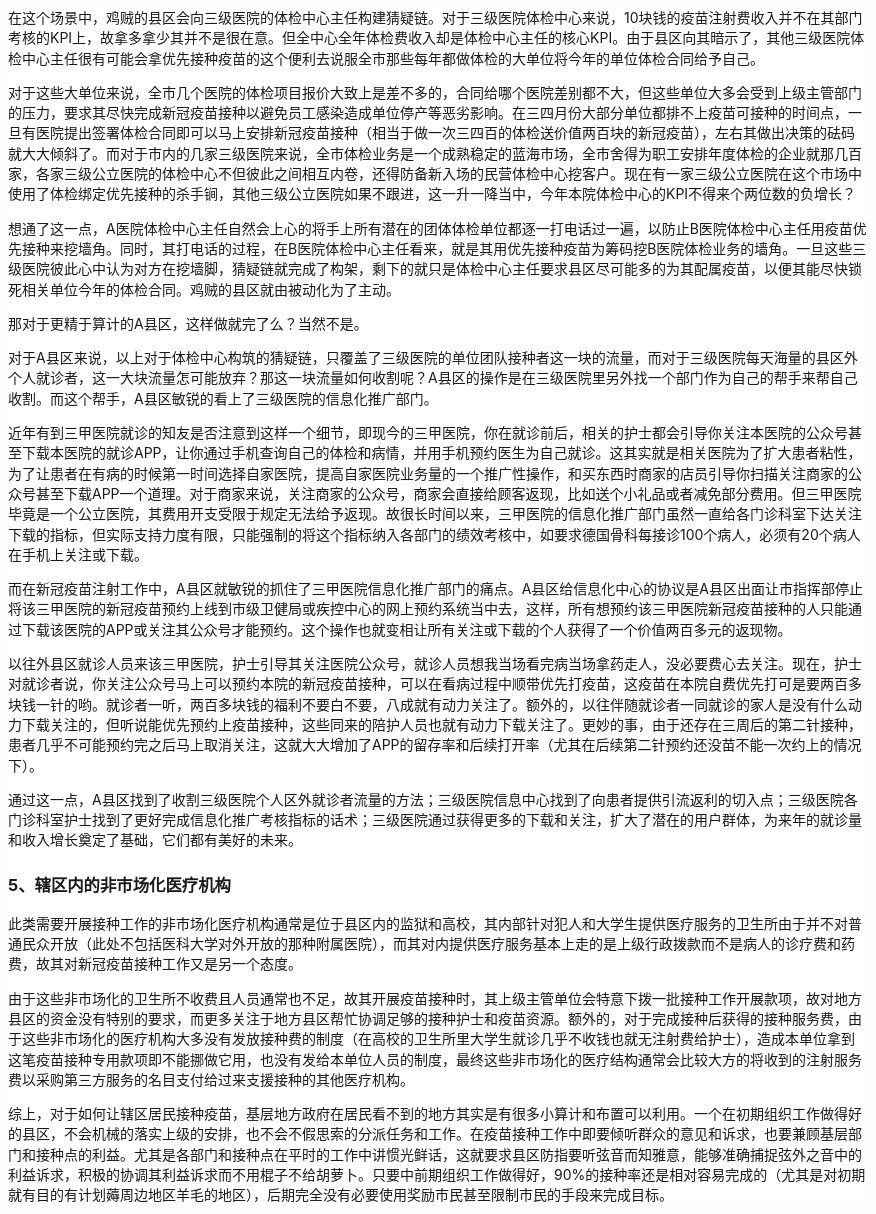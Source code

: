 在这个场景中，鸡贼的县区会向三级医院的体检中心主任构建猜疑链。对于三级医院体检中心来说，10块钱的疫苗注射费收入并不在其部门考核的KPI上，故拿多拿少其并不是很在意。但全中心全年体检费收入却是体检中心主任的核心KPI。由于县区向其暗示了，其他三级医院体检中心主任很有可能会拿优先接种疫苗的这个便利去说服全市那些每年都做体检的大单位将今年的单位体检合同给予自己。

对于这些大单位来说，全市几个医院的体检项目报价大致上是差不多的，合同给哪个医院差别都不大，但这些单位大多会受到上级主管部门的压力，要求其尽快完成新冠疫苗接种以避免员工感染造成单位停产等恶劣影响。在三四月份大部分单位都排不上疫苗可接种的时间点，一旦有医院提出签署体检合同即可以马上安排新冠疫苗接种（相当于做一次三四百的体检送价值两百块的新冠疫苗），左右其做出决策的砝码就大大倾斜了。而对于市内的几家三级医院来说，全市体检业务是一个成熟稳定的蓝海市场，全市舍得为职工安排年度体检的企业就那几百家，各家三级公立医院的体检中心不但彼此之间相互内卷，还得防备新入场的民营体检中心挖客户。现在有一家三级公立医院在这个市场中使用了体检绑定优先接种的杀手锏，其他三级公立医院如果不跟进，这一升一降当中，今年本院体检中心的KPI不得来个两位数的负增长？

想通了这一点，A医院体检中心主任自然会上心的将手上所有潜在的团体体检单位都逐一打电话过一遍，以防止B医院体检中心主任用疫苗优先接种来挖墙角。同时，其打电话的过程，在B医院体检中心主任看来，就是其用优先接种疫苗为筹码挖B医院体检业务的墙角。一旦这些三级医院彼此心中认为对方在挖墙脚，猜疑链就完成了构架，剩下的就只是体检中心主任要求县区尽可能多的为其配属疫苗，以便其能尽快锁死相关单位今年的体检合同。鸡贼的县区就由被动化为了主动。

那对于更精于算计的A县区，这样做就完了么？当然不是。

对于A县区来说，以上对于体检中心构筑的猜疑链，只覆盖了三级医院的单位团队接种者这一块的流量，而对于三级医院每天海量的县区外个人就诊者，这一大块流量怎可能放弃？那这一块流量如何收割呢？A县区的操作是在三级医院里另外找一个部门作为自己的帮手来帮自己收割。而这个帮手，A县区敏锐的看上了三级医院的信息化推广部门。

近年有到三甲医院就诊的知友是否注意到这样一个细节，即现今的三甲医院，你在就诊前后，相关的护士都会引导你关注本医院的公众号甚至下载本医院的就诊APP，让你通过手机查询自己的体检和病情，并用手机预约医生为自己就诊。这其实就是相关医院为了扩大患者粘性，为了让患者在有病的时候第一时间选择自家医院，提高自家医院业务量的一个推广性操作，和买东西时商家的店员引导你扫描关注商家的公众号甚至下载APP一个道理。对于商家来说，关注商家的公众号，商家会直接给顾客返现，比如送个小礼品或者减免部分费用。但三甲医院毕竟是一个公立医院，其费用开支受限于规定无法给予返现。故很长时间以来，三甲医院的信息化推广部门虽然一直给各门诊科室下达关注下载的指标，但实际支持力度有限，只能强制的将这个指标纳入各部门的绩效考核中，如要求德国骨科每接诊100个病人，必须有20个病人在手机上关注或下载。

而在新冠疫苗注射工作中，A县区就敏锐的抓住了三甲医院信息化推广部门的痛点。A县区给信息化中心的协议是A县区出面让市指挥部停止将该三甲医院的新冠疫苗预约上线到市级卫健局或疾控中心的网上预约系统当中去，这样，所有想预约该三甲医院新冠疫苗接种的人只能通过下载该医院的APP或关注其公众号才能预约。这个操作也就变相让所有关注或下载的个人获得了一个价值两百多元的返现物。

以往外县区就诊人员来该三甲医院，护士引导其关注医院公众号，就诊人员想我当场看完病当场拿药走人，没必要费心去关注。现在，护士对就诊者说，你关注公众号马上可以预约本院的新冠疫苗接种，可以在看病过程中顺带优先打疫苗，这疫苗在本院自费优先打可是要两百多块钱一针的哟。就诊者一听，两百多块钱的福利不要白不要，八成就有动力关注了。额外的，以往伴随就诊者一同就诊的家人是没有什么动力下载关注的，但听说能优先预约上疫苗接种，这些同来的陪护人员也就有动力下载关注了。更妙的事，由于还存在三周后的第二针接种，患者几乎不可能预约完之后马上取消关注，这就大大增加了APP的留存率和后续打开率（尤其在后续第二针预约还没苗不能一次约上的情况下）。

通过这一点，A县区找到了收割三级医院个人区外就诊者流量的方法；三级医院信息中心找到了向患者提供引流返利的切入点；三级医院各门诊科室护士找到了更好完成信息化推广考核指标的话术；三级医院通过获得更多的下载和关注，扩大了潜在的用户群体，为来年的就诊量和收入增长奠定了基础，它们都有美好的未来。

### 5、辖区内的非市场化医疗机构

此类需要开展接种工作的非市场化医疗机构通常是位于县区内的监狱和高校，其内部针对犯人和大学生提供医疗服务的卫生所由于并不对普通民众开放（此处不包括医科大学对外开放的那种附属医院），而其对内提供医疗服务基本上走的是上级行政拨款而不是病人的诊疗费和药费，故其对新冠疫苗接种工作又是另一个态度。

由于这些非市场化的卫生所不收费且人员通常也不足，故其开展疫苗接种时，其上级主管单位会特意下拨一批接种工作开展款项，故对地方县区的资金没有特别的要求，而更多关注于地方县区帮忙协调足够的接种护士和疫苗资源。额外的，对于完成接种后获得的接种服务费，由于这些非市场化的医疗机构大多没有发放接种费的制度（在高校的卫生所里大学生就诊几乎不收钱也就无注射费给护士），造成本单位拿到这笔疫苗接种专用款项即不能挪做它用，也没有发给本单位人员的制度，最终这些非市场化的医疗结构通常会比较大方的将收到的注射服务费以采购第三方服务的名目支付给过来支援接种的其他医疗机构。



综上，对于如何让辖区居民接种疫苗，基层地方政府在居民看不到的地方其实是有很多小算计和布置可以利用。一个在初期组织工作做得好的县区，不会机械的落实上级的安排，也不会不假思索的分派任务和工作。在疫苗接种工作中即要倾听群众的意见和诉求，也要兼顾基层部门和接种点的利益。尤其是各部门和接种点在平时的工作中讲惯光鲜话，这就要求县区防指要听弦音而知雅意，能够准确捕捉弦外之音中的利益诉求，积极的协调其利益诉求而不用棍子不给胡萝卜。只要中前期组织工作做得好，90%的接种率还是相对容易完成的（尤其是对初期就有目的有计划薅周边地区羊毛的地区），后期完全没有必要使用奖励市民甚至限制市民的手段来完成目标。